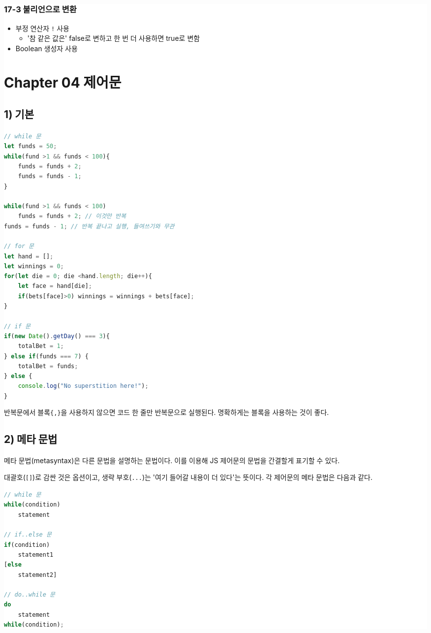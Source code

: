 ### 17-3 불리언으로 변환

- 부정 연산자 `!` 사용
  - '참 같은 값은' false로 변하고 한 번 더 사용하면 true로 변함
- Boolean 생성자 사용



# Chapter 04 제어문

## 1) 기본

```javascript
// while 문
let funds = 50;
while(fund >1 && funds < 100){
    funds = funds + 2;
    funds = funds - 1;
}

while(fund >1 && funds < 100)
    funds = funds + 2; // 이것만 반복
funds = funds - 1; // 반복 끝나고 실행, 들여쓰기와 무관

// for 문
let hand = [];
let winnings = 0;
for(let die = 0; die <hand.length; die++){
    let face = hand[die];
    if(bets[face]>0) winnings = winnings + bets[face];
}

// if 문
if(new Date().getDay() === 3){
    totalBet = 1;
} else if(funds === 7) {
    totalBet = funds;
} else {
    console.log("No superstition here!");
}
```

반복문에서 블록`{,}`을 사용하지 않으면 코드 한 줄만 반복문으로 실행된다. 명확하게는 블록을 사용하는 것이 좋다.

## 2) 메타 문법

메타 문법(metasyntax)은 다른 문법을 설명하는 문법이다. 이를 이용해 JS 제어문의 문법을 간결할게 표기할 수 있다.

대괄호(`[]`)로 감싼 것은 옵션이고, 생략 부호(`...`)는 '여기 들어갈 내용이 더 있다'는 뜻이다. 각 제어문의 메타 문법은 다음과 같다.

```javascript
// while 문
while(condition)
    statement

// if..else 문
if(condition)
    statement1
[else
	statement2]

// do..while 문
do
    statement
while(condition);
```